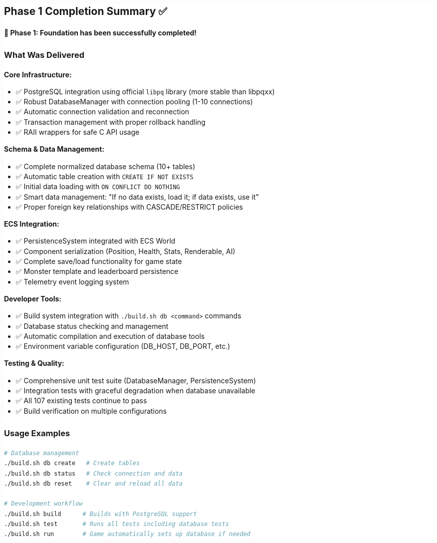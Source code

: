 ## Phase 1 Completion Summary ✅

**🎯 Phase 1: Foundation has been successfully completed!**

### What Was Delivered

**Core Infrastructure:**
- ✅ PostgreSQL integration using official `libpq` library (more stable than libpqxx)
- ✅ Robust DatabaseManager with connection pooling (1-10 connections)
- ✅ Automatic connection validation and reconnection
- ✅ Transaction management with proper rollback handling
- ✅ RAII wrappers for safe C API usage

**Schema & Data Management:**
- ✅ Complete normalized database schema (10+ tables)
- ✅ Automatic table creation with `CREATE IF NOT EXISTS`
- ✅ Initial data loading with `ON CONFLICT DO NOTHING`
- ✅ Smart data management: "If no data exists, load it; if data exists, use it"
- ✅ Proper foreign key relationships with CASCADE/RESTRICT policies

**ECS Integration:**
- ✅ PersistenceSystem integrated with ECS World
- ✅ Component serialization (Position, Health, Stats, Renderable, AI)
- ✅ Complete save/load functionality for game state
- ✅ Monster template and leaderboard persistence
- ✅ Telemetry event logging system

**Developer Tools:**
- ✅ Build system integration with `./build.sh db <command>` commands
- ✅ Database status checking and management
- ✅ Automatic compilation and execution of database tools
- ✅ Environment variable configuration (DB_HOST, DB_PORT, etc.)

**Testing & Quality:**
- ✅ Comprehensive unit test suite (DatabaseManager, PersistenceSystem)
- ✅ Integration tests with graceful degradation when database unavailable
- ✅ All 107 existing tests continue to pass
- ✅ Build verification on multiple configurations

### Usage Examples

```bash
# Database management
./build.sh db create   # Create tables
./build.sh db status   # Check connection and data
./build.sh db reset    # Clear and reload all data

# Development workflow
./build.sh build      # Builds with PostgreSQL support
./build.sh test       # Runs all tests including database tests
./build.sh run        # Game automatically sets up database if needed
```
